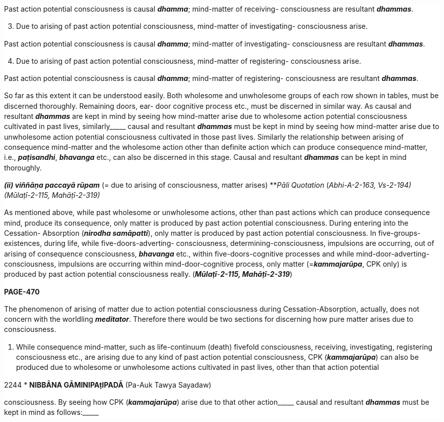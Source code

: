 Past  action  potential  consciousness  is  causal  ***dhamma***;  mind-matter  of  receiving- consciousness are resultant ***dhammas***. 

3. Due  to  arising  of  past  action  potential  consciousness,  mind-matter  of  investigating- consciousness arise.   

Past  action  potential  consciousness  is  causal  ***dhamma***;  mind-matter  of  investigating- consciousness are resultant ***dhammas***. 

4. Due  to  arising  of  past  action  potential  consciousness,  mind-matter  of  registering- consciousness arise.   

Past  action  potential  consciousness  is  causal  ***dhamma***;  mind-matter  of  registering- consciousness are resultant ***dhammas***. 

So far as this extent it can be understood easily. Both wholesome and unwholesome groups of each row shown in tables, must be discerned thoroughly. Remaining doors, ear- door  cognitive  process  etc.,  must  be  discerned  in  similar  way.  As  causal  and  resultant ***dhammas***  are  kept  in  mind  by  seeing  how  mind-matter  arise  due  to  wholesome  action potential consciousness cultivated in past lives, similarly\_\_\_\_\_ causal and resultant ***dhammas*** must be kept in mind by seeing how mind-matter arise due to unwholesome action potential consciousness cultivated in those past lives. Similarly the relationship between arising of consequence mind-matter and the wholesome action other than definite action which can produce consequence mind-matter, i.e., ***paṭisandhi***, ***bhavanga*** etc., can also be discerned in this stage. Causal and resultant ***dhammas*** can be kept in mind thoroughly. 

***(ii) viññāṇa paccayā rūpam*** (= due to arising of consciousness, matter arises) ***Pāli Quotation* (*Abhi-A-*2-163, Vs-2-194) (*Mūlaṭī*-2-115, *Mahāṭī*-2-319)** 

As mentioned above, while past wholesome or unwholesome actions, other than past actions  which  can  produce  consequence  mind,  produce  its  consequence,  only  matter  is produced  by  past  action  potential  consciousness.  During  entering  into  the  Cessation- Absorption  (***nirodha  samāpatti***),  only  matter  is  produced  by  past  action  potential consciousness.  In  five-groups-existences,  during  life,  while  five-doors-adverting- consciousness,  determining-consciousness,  impulsions  are  occurring,  out  of  arising  of consequence consciousness, ***bhavanga*** etc., within five-doors-cognitive processes and while mind-door-adverting-consciousness,  impulsions  are  occurring  within  mind-door-cognitive process,  only  matter  (=***kammajarūpa***,  CPK  only)  is  produced  by  past  action  potential consciousness really. (***Mūlaṭī***-***2-115, Mahāṭī-2-319***) 

**PAGE-470** 

The phenomenon of arising of matter due to action potential consciousness during Cessation-Absorption, actually, does not concern with the worldling ***meditator***. Therefore there would be two sections for discerning how pure matter arises due to consciousness. 

1. While consequence mind-matter, such as life-continuum (death) fivefold consciousness, receiving, investigating, registering consciousness etc., are arising due to any kind of past action potential consciousness, CPK (***kammajarūpa***) can also be produced due to wholesome or  unwholesome  actions  cultivated  in  past  lives,  other  than  that  action  potential 


2244 \* **NIBBĀNA GĀMINIPAṭIPADĀ** (Pa-Auk Tawya Sayadaw)

consciousness.  By  seeing  how  CPK  (***kammajarūpa***)  arise  due  to  that  other  action\_\_\_\_\_ causal and resultant ***dhammas*** must be kept in mind as follows:\_\_\_\_\_ 
